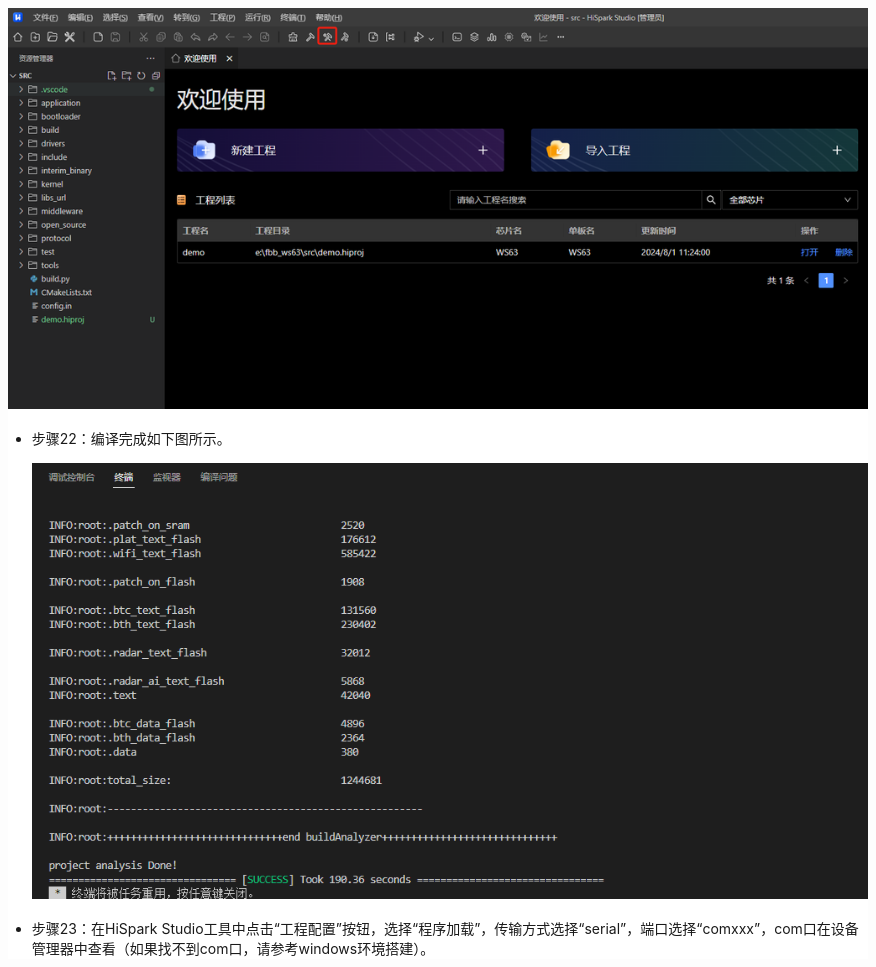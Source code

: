   ![image-20240801112427220](../../doc/media/mqtt_demo/image-20240801112427220.png)
- 步骤22：编译完成如下图所示。

  ![image-20240801165456569](../../doc/media/mqtt_demo/image-20240801165456569.png)
- 步骤23：在HiSpark Studio工具中点击“工程配置”按钮，选择“程序加载”，传输方式选择“serial”，端口选择“comxxx”，com口在设备管理器中查看（如果找不到com口，请参考windows环境搭建）。
